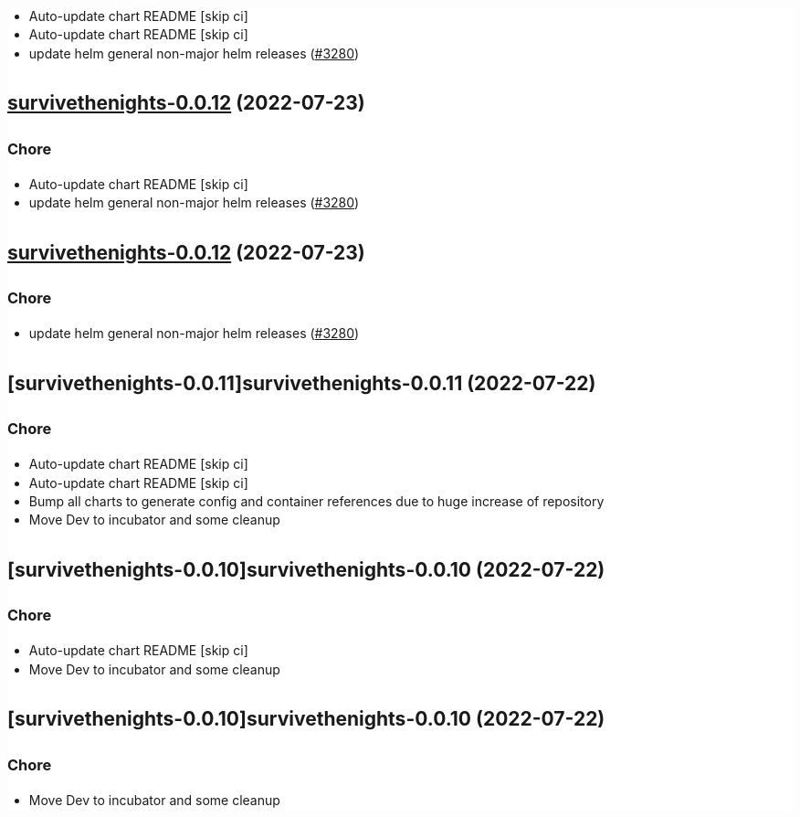 - Auto-update chart README [skip ci]
- Auto-update chart README [skip ci]
- update helm general non-major helm releases ([#3280](https://github.com/truecharts/apps/issues/3280))

## [survivethenights-0.0.12](https://github.com/truecharts/apps/compare/survivethenights-0.0.11...survivethenights-0.0.12) (2022-07-23)

### Chore

- Auto-update chart README [skip ci]
- update helm general non-major helm releases ([#3280](https://github.com/truecharts/apps/issues/3280))

## [survivethenights-0.0.12](https://github.com/truecharts/apps/compare/survivethenights-0.0.11...survivethenights-0.0.12) (2022-07-23)

### Chore

- update helm general non-major helm releases ([#3280](https://github.com/truecharts/apps/issues/3280))

## [survivethenights-0.0.11]survivethenights-0.0.11 (2022-07-22)

### Chore

- Auto-update chart README [skip ci]
- Auto-update chart README [skip ci]
- Bump all charts to generate config and container references due to huge increase of repository
- Move Dev to incubator and some cleanup

## [survivethenights-0.0.10]survivethenights-0.0.10 (2022-07-22)

### Chore

- Auto-update chart README [skip ci]
- Move Dev to incubator and some cleanup

## [survivethenights-0.0.10]survivethenights-0.0.10 (2022-07-22)

### Chore

- Move Dev to incubator and some cleanup
